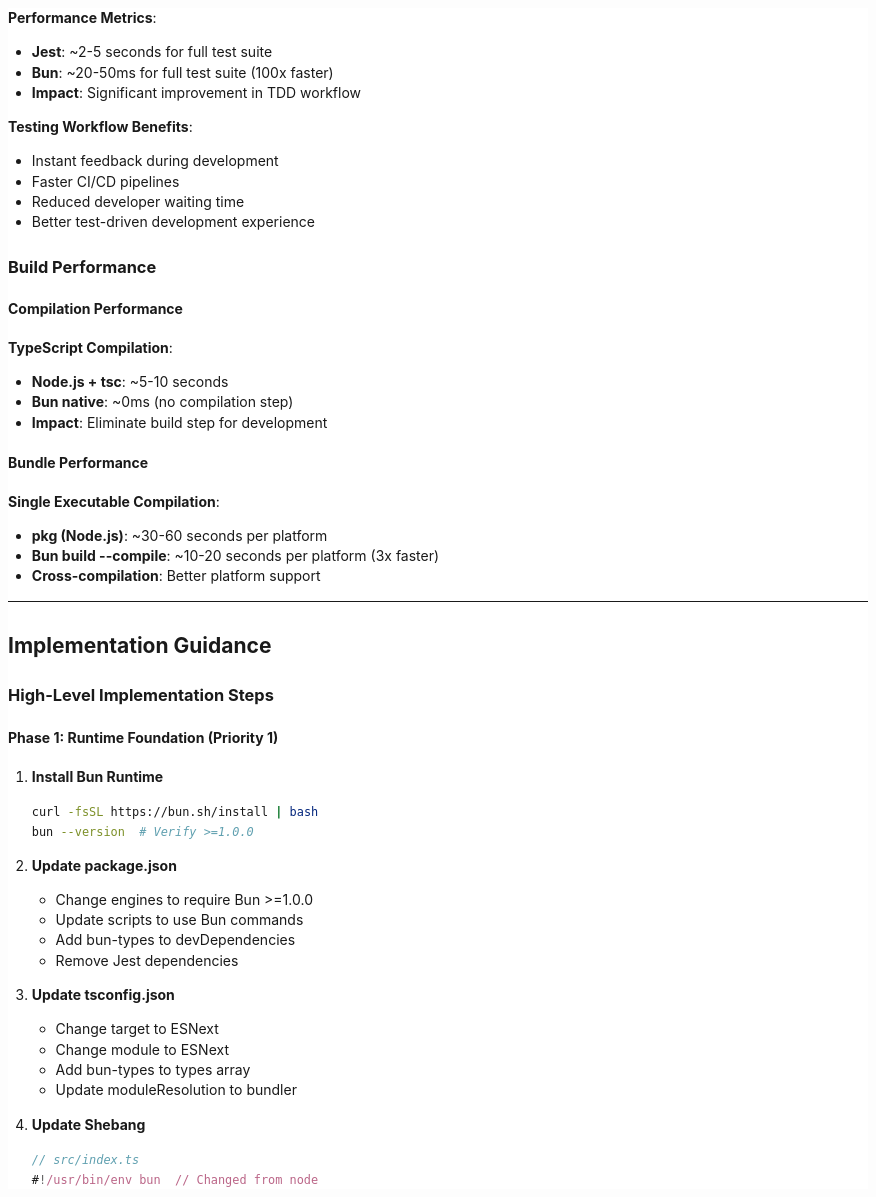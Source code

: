 **Performance Metrics**:
- **Jest**: ~2-5 seconds for full test suite
- **Bun**: ~20-50ms for full test suite (100x faster)
- **Impact**: Significant improvement in TDD workflow

**Testing Workflow Benefits**:
- Instant feedback during development
- Faster CI/CD pipelines
- Reduced developer waiting time
- Better test-driven development experience

### Build Performance

#### Compilation Performance

**TypeScript Compilation**:
- **Node.js + tsc**: ~5-10 seconds
- **Bun native**: ~0ms (no compilation step)
- **Impact**: Eliminate build step for development

#### Bundle Performance

**Single Executable Compilation**:
- **pkg (Node.js)**: ~30-60 seconds per platform
- **Bun build --compile**: ~10-20 seconds per platform (3x faster)
- **Cross-compilation**: Better platform support

---

## Implementation Guidance

### High-Level Implementation Steps

#### Phase 1: Runtime Foundation (Priority 1)

1. **Install Bun Runtime**
   ```bash
   curl -fsSL https://bun.sh/install | bash
   bun --version  # Verify >=1.0.0
   ```

2. **Update package.json**
   - Change engines to require Bun >=1.0.0
   - Update scripts to use Bun commands
   - Add bun-types to devDependencies
   - Remove Jest dependencies

3. **Update tsconfig.json**
   - Change target to ESNext
   - Change module to ESNext
   - Add bun-types to types array
   - Update moduleResolution to bundler

4. **Update Shebang**
   ```typescript
   // src/index.ts
   #!/usr/bin/env bun  // Changed from node
   ```
